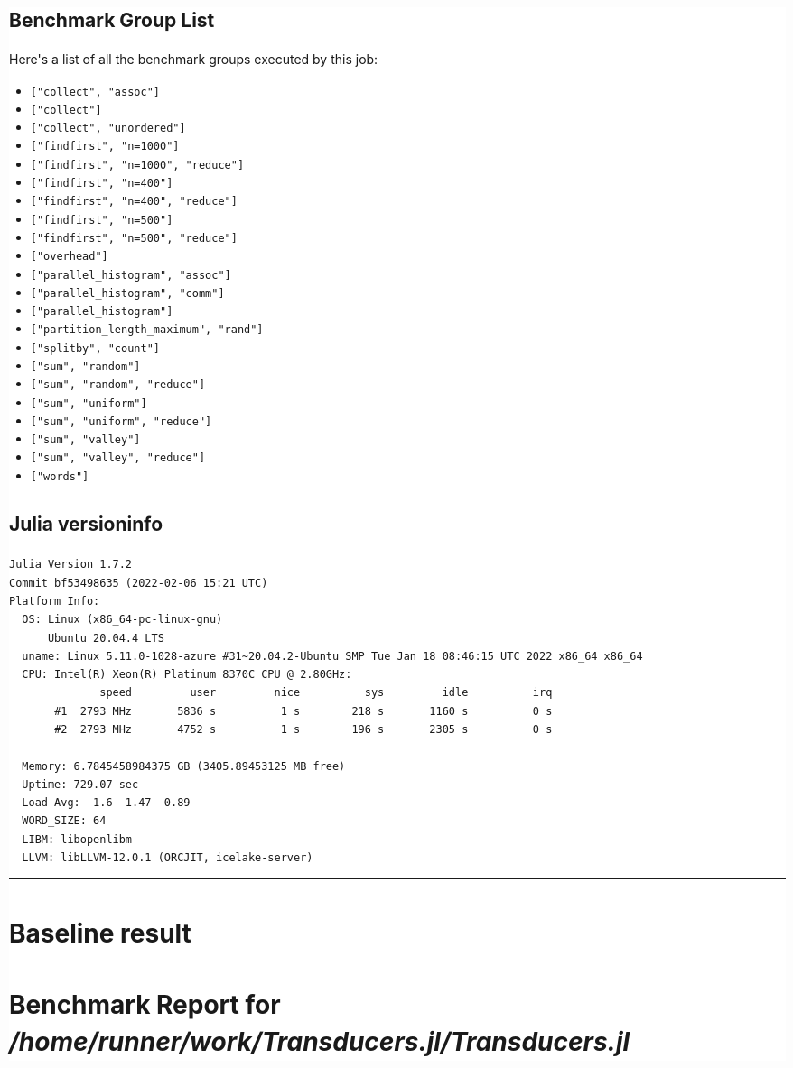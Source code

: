 ## Benchmark Group List
Here's a list of all the benchmark groups executed by this job:

- `["collect", "assoc"]`
- `["collect"]`
- `["collect", "unordered"]`
- `["findfirst", "n=1000"]`
- `["findfirst", "n=1000", "reduce"]`
- `["findfirst", "n=400"]`
- `["findfirst", "n=400", "reduce"]`
- `["findfirst", "n=500"]`
- `["findfirst", "n=500", "reduce"]`
- `["overhead"]`
- `["parallel_histogram", "assoc"]`
- `["parallel_histogram", "comm"]`
- `["parallel_histogram"]`
- `["partition_length_maximum", "rand"]`
- `["splitby", "count"]`
- `["sum", "random"]`
- `["sum", "random", "reduce"]`
- `["sum", "uniform"]`
- `["sum", "uniform", "reduce"]`
- `["sum", "valley"]`
- `["sum", "valley", "reduce"]`
- `["words"]`

## Julia versioninfo
```
Julia Version 1.7.2
Commit bf53498635 (2022-02-06 15:21 UTC)
Platform Info:
  OS: Linux (x86_64-pc-linux-gnu)
      Ubuntu 20.04.4 LTS
  uname: Linux 5.11.0-1028-azure #31~20.04.2-Ubuntu SMP Tue Jan 18 08:46:15 UTC 2022 x86_64 x86_64
  CPU: Intel(R) Xeon(R) Platinum 8370C CPU @ 2.80GHz: 
              speed         user         nice          sys         idle          irq
       #1  2793 MHz       5836 s          1 s        218 s       1160 s          0 s
       #2  2793 MHz       4752 s          1 s        196 s       2305 s          0 s
       
  Memory: 6.7845458984375 GB (3405.89453125 MB free)
  Uptime: 729.07 sec
  Load Avg:  1.6  1.47  0.89
  WORD_SIZE: 64
  LIBM: libopenlibm
  LLVM: libLLVM-12.0.1 (ORCJIT, icelake-server)
```

---
# Baseline result
# Benchmark Report for */home/runner/work/Transducers.jl/Transducers.jl*
